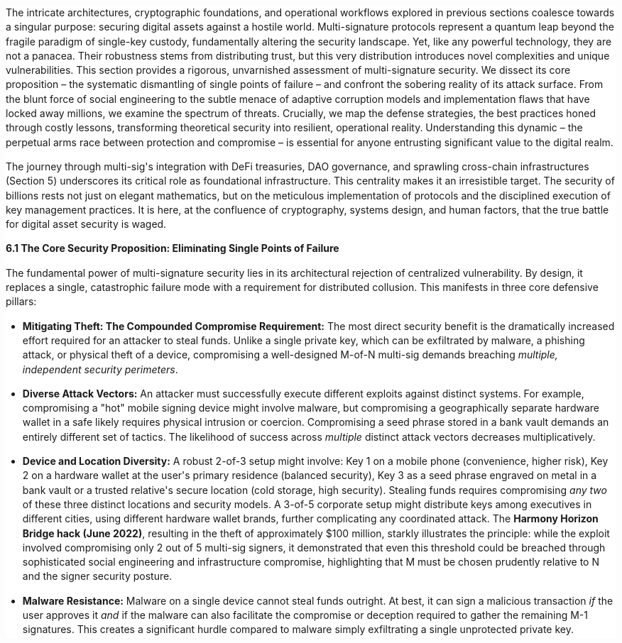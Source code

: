 The intricate architectures, cryptographic foundations, and operational workflows explored in previous sections coalesce towards a singular purpose: securing digital assets against a hostile world. Multi-signature protocols represent a quantum leap beyond the fragile paradigm of single-key custody, fundamentally altering the security landscape. Yet, like any powerful technology, they are not a panacea. Their robustness stems from distributing trust, but this very distribution introduces novel complexities and unique vulnerabilities. This section provides a rigorous, unvarnished assessment of multi-signature security. We dissect its core proposition – the systematic dismantling of single points of failure – and confront the sobering reality of its attack surface. From the blunt force of social engineering to the subtle menace of adaptive corruption models and implementation flaws that have locked away millions, we examine the spectrum of threats. Crucially, we map the defense strategies, the best practices honed through costly lessons, transforming theoretical security into resilient, operational reality. Understanding this dynamic – the perpetual arms race between protection and compromise – is essential for anyone entrusting significant value to the digital realm.

The journey through multi-sig's integration with DeFi treasuries, DAO governance, and sprawling cross-chain infrastructures (Section 5) underscores its critical role as foundational infrastructure. This centrality makes it an irresistible target. The security of billions rests not just on elegant mathematics, but on the meticulous implementation of protocols and the disciplined execution of key management practices. It is here, at the confluence of cryptography, systems design, and human factors, that the true battle for digital asset security is waged.

**6.1 The Core Security Proposition: Eliminating Single Points of Failure**

The fundamental power of multi-signature security lies in its architectural rejection of centralized vulnerability. By design, it replaces a single, catastrophic failure mode with a requirement for distributed collusion. This manifests in three core defensive pillars:

*   **Mitigating Theft: The Compounded Compromise Requirement:** The most direct security benefit is the dramatically increased effort required for an attacker to steal funds. Unlike a single private key, which can be exfiltrated by malware, a phishing attack, or physical theft of a device, compromising a well-designed M-of-N multi-sig demands breaching *multiple, independent security perimeters*.

*   **Diverse Attack Vectors:** An attacker must successfully execute different exploits against distinct systems. For example, compromising a "hot" mobile signing device might involve malware, but compromising a geographically separate hardware wallet in a safe likely requires physical intrusion or coercion. Compromising a seed phrase stored in a bank vault demands an entirely different set of tactics. The likelihood of success across *multiple* distinct attack vectors decreases multiplicatively.

*   **Device and Location Diversity:** A robust 2-of-3 setup might involve: Key 1 on a mobile phone (convenience, higher risk), Key 2 on a hardware wallet at the user's primary residence (balanced security), Key 3 as a seed phrase engraved on metal in a bank vault or a trusted relative's secure location (cold storage, high security). Stealing funds requires compromising *any two* of these three distinct locations and security models. A 3-of-5 corporate setup might distribute keys among executives in different cities, using different hardware wallet brands, further complicating any coordinated attack. The **Harmony Horizon Bridge hack (June 2022)**, resulting in the theft of approximately $100 million, starkly illustrates the principle: while the exploit involved compromising only 2 out of 5 multi-sig signers, it demonstrated that even this threshold could be breached through sophisticated social engineering and infrastructure compromise, highlighting that M must be chosen prudently relative to N and the signer security posture.

*   **Malware Resistance:** Malware on a single device cannot steal funds outright. At best, it can sign a malicious transaction *if* the user approves it *and* if the malware can also facilitate the compromise or deception required to gather the remaining M-1 signatures. This creates a significant hurdle compared to malware simply exfiltrating a single unprotected private key.
